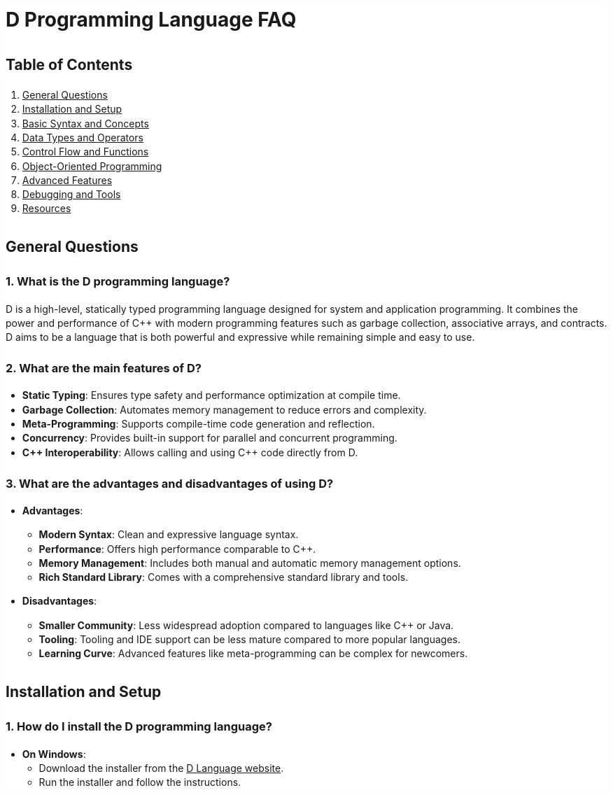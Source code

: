 # **D Programming Language FAQ**

## **Table of Contents**
1. [General Questions](#general-questions)
2. [Installation and Setup](#installation-and-setup)
3. [Basic Syntax and Concepts](#basic-syntax-and-concepts)
4. [Data Types and Operators](#data-types-and-operators)
5. [Control Flow and Functions](#control-flow-and-functions)
6. [Object-Oriented Programming](#object-oriented-programming)
7. [Advanced Features](#advanced-features)
8. [Debugging and Tools](#debugging-and-tools)
9. [Resources](#resources)

## **General Questions**

### **1. What is the D programming language?**
D is a high-level, statically typed programming language designed for system and application programming. It combines the power and performance of C++ with modern programming features such as garbage collection, associative arrays, and contracts. D aims to be a language that is both powerful and expressive while remaining simple and easy to use.

### **2. What are the main features of D?**
- **Static Typing**: Ensures type safety and performance optimization at compile time.
- **Garbage Collection**: Automates memory management to reduce errors and complexity.
- **Meta-Programming**: Supports compile-time code generation and reflection.
- **Concurrency**: Provides built-in support for parallel and concurrent programming.
- **C++ Interoperability**: Allows calling and using C++ code directly from D.

### **3. What are the advantages and disadvantages of using D?**
- **Advantages**:
    - **Modern Syntax**: Clean and expressive language syntax.
    - **Performance**: Offers high performance comparable to C++.
    - **Memory Management**: Includes both manual and automatic memory management options.
    - **Rich Standard Library**: Comes with a comprehensive standard library and tools.

- **Disadvantages**:
    - **Smaller Community**: Less widespread adoption compared to languages like C++ or Java.
    - **Tooling**: Tooling and IDE support can be less mature compared to more popular languages.
    - **Learning Curve**: Advanced features like meta-programming can be complex for newcomers.

## **Installation and Setup**

### **1. How do I install the D programming language?**

- **On Windows**:
    - Download the installer from the [D Language website](https://dlang.org/download.html).
    - Run the installer and follow the instructions.
